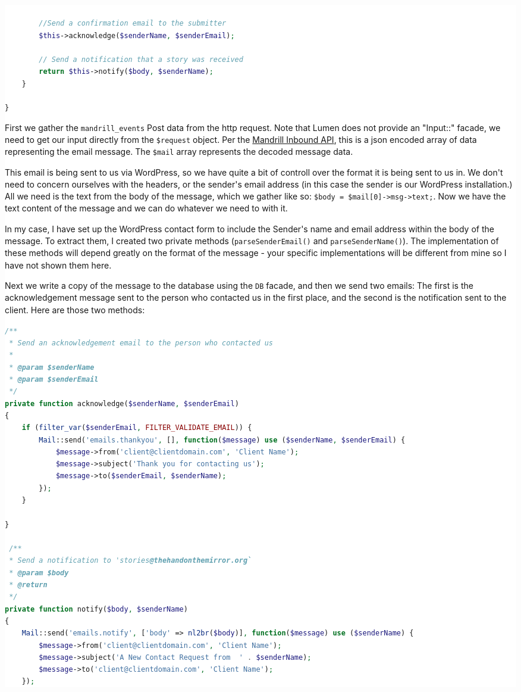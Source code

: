 ```php

        //Send a confirmation email to the submitter
        $this->acknowledge($senderName, $senderEmail);

        // Send a notification that a story was received
        return $this->notify($body, $senderName);
    }

}
```

First we gather the `mandrill_events` Post data from the http request. Note that Lumen does not provide an "Input::" facade, we need to get our input directly from the `$request` object. Per the [Mandrill Inbound API](https://mandrill.zendesk.com/hc/en-us/articles/205583207-What-is-the-format-of-inbound-email-webhooks-), this is a json encoded array of data representing the email message. The `$mail` array represents the decoded message data.

This email is being sent to us via WordPress, so we have quite a bit of controll over the format it is being sent to us in. We don't need to concern ourselves with the headers, or the sender's email address (in this case the sender is our WordPress installation.) All we need is the text from the body of the message, which we gather like so: `$body = $mail[0]->msg->text;`. Now we have the text content of the message and we can do whatever we need to with it.

In my case, I have set up the WordPress contact form to include the Sender's name and email address within the body of the message. To extract them, I created two private methods (`parseSenderEmail()` and `parseSenderName()`). The implementation of these methods will depend greatly on the format of the message - your specific implementations will be different from mine so I have not shown them here.

Next we write a copy of the message to the database using the `DB` facade, and then we send two emails: The first is the acknowledgement message sent to the person who contacted us in the first place, and the second is the notification sent to the client. Here are those two methods:

```php
/**
 * Send an acknowledgement email to the person who contacted us
 *
 * @param $senderName
 * @param $senderEmail
 */
private function acknowledge($senderName, $senderEmail)
{
    if (filter_var($senderEmail, FILTER_VALIDATE_EMAIL)) {
        Mail::send('emails.thankyou', [], function($message) use ($senderName, $senderEmail) {
            $message->from('client@clientdomain.com', 'Client Name');
            $message->subject('Thank you for contacting us');
            $message->to($senderEmail, $senderName);
        });
    }

}

 /**
 * Send a notification to 'stories@thehandonthemirror.org`
 * @param $body
 * @return
 */
private function notify($body, $senderName)
{
    Mail::send('emails.notify', ['body' => nl2br($body)], function($message) use ($senderName) {
        $message->from('client@clientdomain.com', 'Client Name');
        $message->subject('A New Contact Request from  ' . $senderName);
        $message->to('client@clientdomain.com', 'Client Name');
    });

```